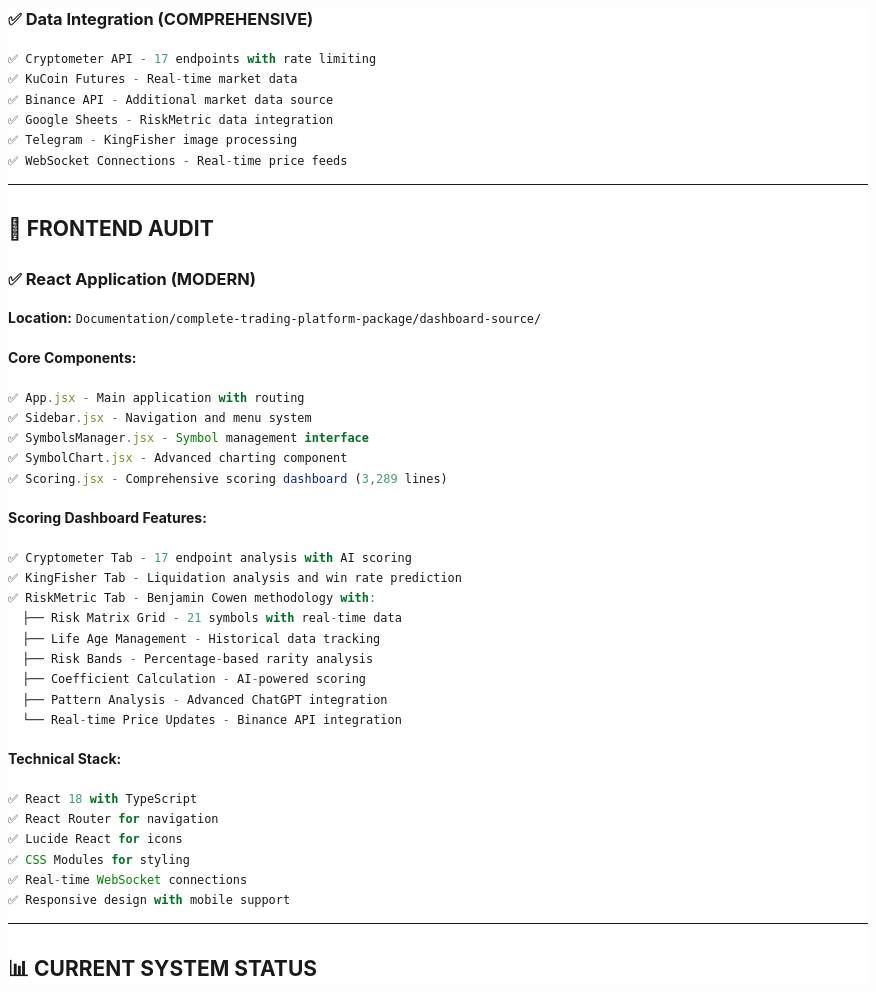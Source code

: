 ### ✅ **Data Integration (COMPREHENSIVE)**
```python
✅ Cryptometer API - 17 endpoints with rate limiting
✅ KuCoin Futures - Real-time market data
✅ Binance API - Additional market data source
✅ Google Sheets - RiskMetric data integration
✅ Telegram - KingFisher image processing
✅ WebSocket Connections - Real-time price feeds
```

---

## 🎨 FRONTEND AUDIT

### ✅ **React Application (MODERN)**
**Location:** `Documentation/complete-trading-platform-package/dashboard-source/`

#### **Core Components:**
```jsx
✅ App.jsx - Main application with routing
✅ Sidebar.jsx - Navigation and menu system
✅ SymbolsManager.jsx - Symbol management interface
✅ SymbolChart.jsx - Advanced charting component
✅ Scoring.jsx - Comprehensive scoring dashboard (3,289 lines)
```

#### **Scoring Dashboard Features:**
```jsx
✅ Cryptometer Tab - 17 endpoint analysis with AI scoring
✅ KingFisher Tab - Liquidation analysis and win rate prediction
✅ RiskMetric Tab - Benjamin Cowen methodology with:
  ├── Risk Matrix Grid - 21 symbols with real-time data
  ├── Life Age Management - Historical data tracking
  ├── Risk Bands - Percentage-based rarity analysis
  ├── Coefficient Calculation - AI-powered scoring
  ├── Pattern Analysis - Advanced ChatGPT integration
  └── Real-time Price Updates - Binance API integration
```

#### **Technical Stack:**
```javascript
✅ React 18 with TypeScript
✅ React Router for navigation
✅ Lucide React for icons
✅ CSS Modules for styling
✅ Real-time WebSocket connections
✅ Responsive design with mobile support
```

---

## 📊 CURRENT SYSTEM STATUS
